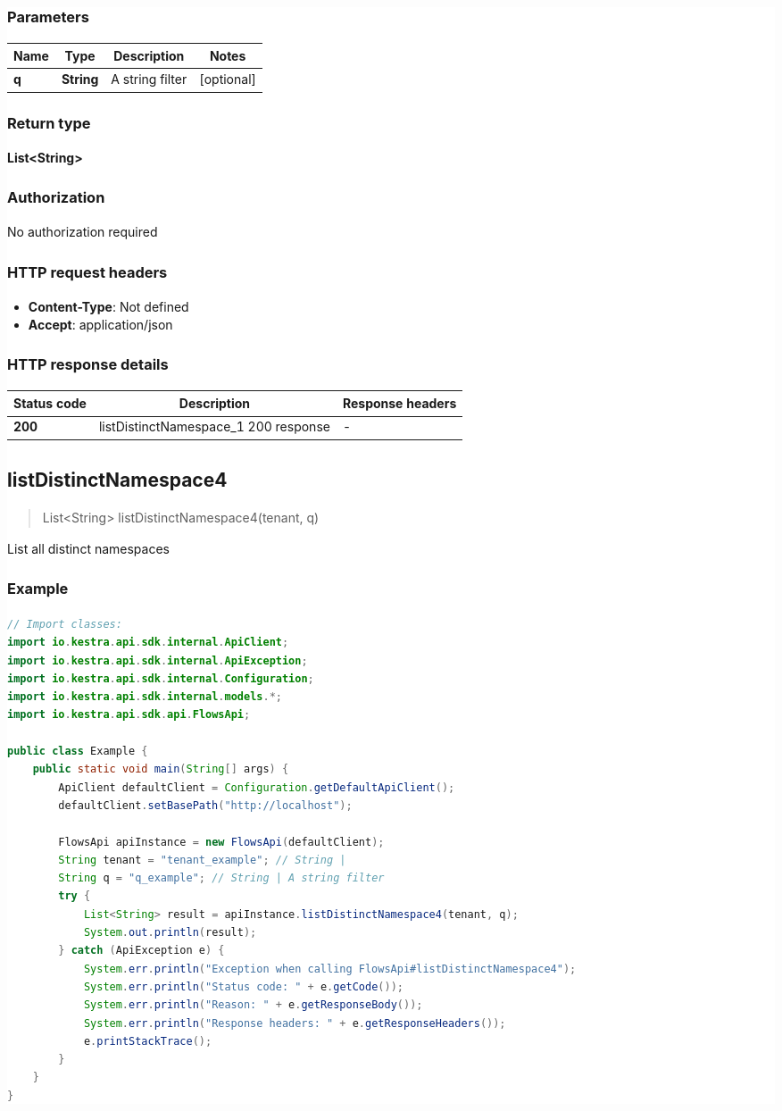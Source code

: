 ### Parameters


| Name | Type | Description  | Notes |
|------------- | ------------- | ------------- | -------------|
| **q** | **String**| A string filter | [optional] |

### Return type

**List&lt;String&gt;**

### Authorization

No authorization required

### HTTP request headers

- **Content-Type**: Not defined
- **Accept**: application/json


### HTTP response details
| Status code | Description | Response headers |
|-------------|-------------|------------------|
| **200** | listDistinctNamespace_1 200 response |  -  |


## listDistinctNamespace4

> List&lt;String&gt; listDistinctNamespace4(tenant, q)

List all distinct namespaces

### Example

```java
// Import classes:
import io.kestra.api.sdk.internal.ApiClient;
import io.kestra.api.sdk.internal.ApiException;
import io.kestra.api.sdk.internal.Configuration;
import io.kestra.api.sdk.internal.models.*;
import io.kestra.api.sdk.api.FlowsApi;

public class Example {
    public static void main(String[] args) {
        ApiClient defaultClient = Configuration.getDefaultApiClient();
        defaultClient.setBasePath("http://localhost");

        FlowsApi apiInstance = new FlowsApi(defaultClient);
        String tenant = "tenant_example"; // String | 
        String q = "q_example"; // String | A string filter
        try {
            List<String> result = apiInstance.listDistinctNamespace4(tenant, q);
            System.out.println(result);
        } catch (ApiException e) {
            System.err.println("Exception when calling FlowsApi#listDistinctNamespace4");
            System.err.println("Status code: " + e.getCode());
            System.err.println("Reason: " + e.getResponseBody());
            System.err.println("Response headers: " + e.getResponseHeaders());
            e.printStackTrace();
        }
    }
}
```
